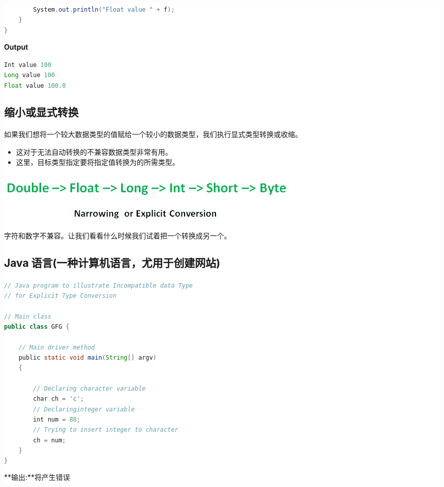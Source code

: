 ```java
        System.out.println("Float value " + f);
    }
}
```

**Output**

```java
Int value 100
Long value 100
Float value 100.0
```

## 缩小或显式转换

如果我们想将一个较大数据类型的值赋给一个较小的数据类型，我们执行显式类型转换或收缩。

*   这对于无法自动转换的不兼容数据类型非常有用。
*   这里，目标类型指定要将指定值转换为的所需类型。

![Narrowing or Explicit Conversion](img/a58518fd7d3f79ae19bfeecf48aaf238.png)

字符和数字不兼容。让我们看看什么时候我们试着把一个转换成另一个。

## Java 语言(一种计算机语言，尤用于创建网站)

```java
// Java program to illustrate Incompatible data Type
// for Explicit Type Conversion

// Main class
public class GFG {

    // Main driver method
    public static void main(String[] argv)
    {

        // Declaring character variable
        char ch = 'c';
        // Declaringinteger variable
        int num = 88;
        // Trying to insert integer to character
        ch = num;
    }
}
```

**输出:**将产生错误
